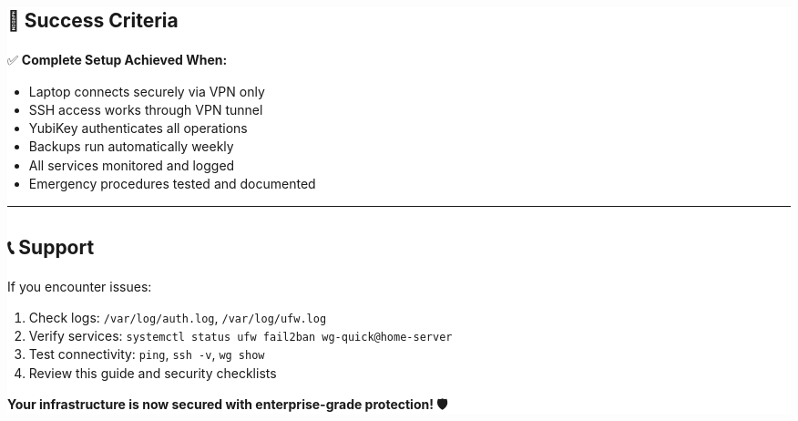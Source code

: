 ## 🎯 Success Criteria

✅ **Complete Setup Achieved When:**
- Laptop connects securely via VPN only
- SSH access works through VPN tunnel  
- YubiKey authenticates all operations
- Backups run automatically weekly
- All services monitored and logged
- Emergency procedures tested and documented

---

## 📞 Support

If you encounter issues:
1. Check logs: `/var/log/auth.log`, `/var/log/ufw.log`
2. Verify services: `systemctl status ufw fail2ban wg-quick@home-server`
3. Test connectivity: `ping`, `ssh -v`, `wg show`
4. Review this guide and security checklists

**Your infrastructure is now secured with enterprise-grade protection! 🛡️**